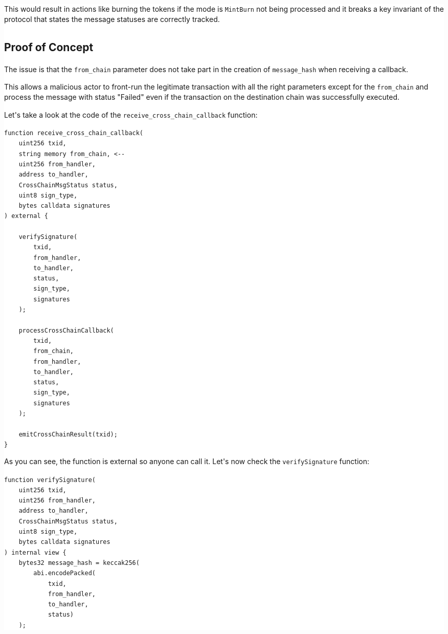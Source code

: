 This would result in actions like burning the tokens if the mode is `MintBurn` not being processed and it breaks a key invariant of the protocol that states the message statuses are correctly tracked.
## Proof of Concept
The issue is that the `from_chain` parameter does not take part in the creation of `message_hash` when receiving a callback.

This allows a malicious actor to front-run the legitimate transaction with all the right parameters except for the `from_chain` and process the message with status "Failed" even if the transaction on the destination chain was successfully executed.

Let's take a look at the code of the `receive_cross_chain_callback` function:
```
function receive_cross_chain_callback(
    uint256 txid,
    string memory from_chain, <--
    uint256 from_handler,
    address to_handler,
    CrossChainMsgStatus status,
    uint8 sign_type,
    bytes calldata signatures
) external {

    verifySignature(
        txid,
        from_handler,
        to_handler,
        status,
        sign_type,
        signatures
    );

    processCrossChainCallback(
        txid,
        from_chain,
        from_handler,
        to_handler,
        status,
        sign_type,
        signatures
    );

    emitCrossChainResult(txid);
}
```
As you can see, the function is external so anyone can call it. Let's now check the `verifySignature` function:
```
function verifySignature(
    uint256 txid,
    uint256 from_handler,
    address to_handler,
    CrossChainMsgStatus status,
    uint8 sign_type,
    bytes calldata signatures
) internal view {
    bytes32 message_hash = keccak256(
        abi.encodePacked(
            txid,
            from_handler,
            to_handler,
            status)
    );

```